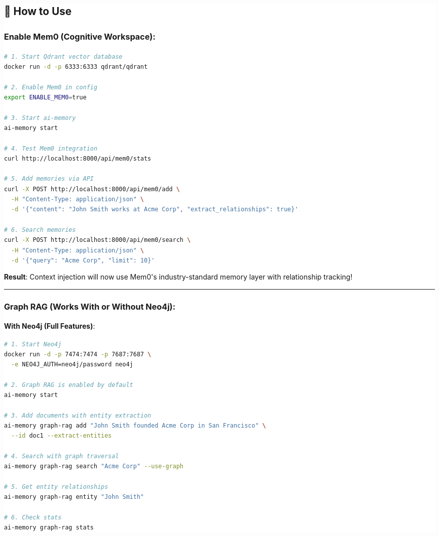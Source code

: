 
## 🚀 How to Use

### Enable Mem0 (Cognitive Workspace):

```bash
# 1. Start Qdrant vector database
docker run -d -p 6333:6333 qdrant/qdrant

# 2. Enable Mem0 in config
export ENABLE_MEM0=true

# 3. Start ai-memory
ai-memory start

# 4. Test Mem0 integration
curl http://localhost:8000/api/mem0/stats

# 5. Add memories via API
curl -X POST http://localhost:8000/api/mem0/add \
  -H "Content-Type: application/json" \
  -d '{"content": "John Smith works at Acme Corp", "extract_relationships": true}'

# 6. Search memories
curl -X POST http://localhost:8000/api/mem0/search \
  -H "Content-Type: application/json" \
  -d '{"query": "Acme Corp", "limit": 10}'
```

**Result**: Context injection will now use Mem0's industry-standard memory layer with relationship tracking!

---

### Graph RAG (Works With or Without Neo4j):

**With Neo4j (Full Features)**:
```bash
# 1. Start Neo4j
docker run -d -p 7474:7474 -p 7687:7687 \
  -e NEO4J_AUTH=neo4j/password neo4j

# 2. Graph RAG is enabled by default
ai-memory start

# 3. Add documents with entity extraction
ai-memory graph-rag add "John Smith founded Acme Corp in San Francisco" \
  --id doc1 --extract-entities

# 4. Search with graph traversal
ai-memory graph-rag search "Acme Corp" --use-graph

# 5. Get entity relationships
ai-memory graph-rag entity "John Smith"

# 6. Check stats
ai-memory graph-rag stats
```
